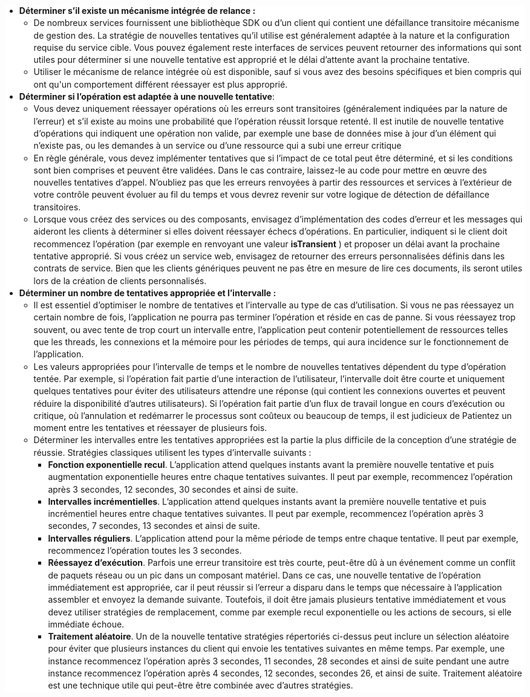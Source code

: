 * **Déterminer s’il existe un mécanisme intégrée de relance :**
  * De nombreux services fournissent une bibliothèque SDK ou d’un client qui contient une défaillance transitoire mécanisme de gestion des. La stratégie de nouvelles tentatives qu’il utilise est généralement adaptée à la nature et la configuration requise du service cible. Vous pouvez également reste interfaces de services peuvent retourner des informations qui sont utiles pour déterminer si une nouvelle tentative est approprié et le délai d’attente avant la prochaine tentative.
  * Utiliser le mécanisme de relance intégrée où est disponible, sauf si vous avez des besoins spécifiques et bien compris qui ont qu'un comportement différent réessayer est plus approprié.
* **Déterminer si l’opération est adaptée à une nouvelle tentative**:
  * Vous devez uniquement réessayer opérations où les erreurs sont transitoires (généralement indiquées par la nature de l’erreur) et s’il existe au moins une probabilité que l’opération réussit lorsque retenté. Il est inutile de nouvelle tentative d’opérations qui indiquent une opération non valide, par exemple une base de données mise à jour d’un élément qui n’existe pas, ou les demandes à un service ou d’une ressource qui a subi une erreur critique
  * En règle générale, vous devez implémenter tentatives que si l’impact de ce total peut être déterminé, et si les conditions sont bien comprises et peuvent être validées. Dans le cas contraire, laissez-le au code pour mettre en œuvre des nouvelles tentatives d’appel. N’oubliez pas que les erreurs renvoyées à partir des ressources et services à l’extérieur de votre contrôle peuvent évoluer au fil du temps et vous devrez revenir sur votre logique de détection de défaillance transitoires.
  * Lorsque vous créez des services ou des composants, envisagez d’implémentation des codes d’erreur et les messages qui aideront les clients à déterminer si elles doivent réessayer échecs d’opérations. En particulier, indiquent si le client doit recommencez l’opération (par exemple en renvoyant une valeur **isTransient** ) et proposer un délai avant la prochaine tentative approprié. Si vous créez un service web, envisagez de retourner des erreurs personnalisées définis dans les contrats de service. Bien que les clients génériques peuvent ne pas être en mesure de lire ces documents, ils seront utiles lors de la création de clients personnalisés.
* **Déterminer un nombre de tentatives appropriée et l’intervalle :**
  * Il est essentiel d’optimiser le nombre de tentatives et l’intervalle au type de cas d’utilisation. Si vous ne pas réessayez un certain nombre de fois, l’application ne pourra pas terminer l’opération et réside en cas de panne. Si vous réessayez trop souvent, ou avec tente de trop court un intervalle entre, l’application peut contenir potentiellement de ressources telles que les threads, les connexions et la mémoire pour les périodes de temps, qui aura incidence sur le fonctionnement de l’application.
  * Les valeurs appropriées pour l’intervalle de temps et le nombre de nouvelles tentatives dépendent du type d’opération tentée. Par exemple, si l’opération fait partie d’une interaction de l’utilisateur, l’intervalle doit être courte et uniquement quelques tentatives pour éviter des utilisateurs attendre une réponse (qui contient les connexions ouvertes et peuvent réduire la disponibilité d’autres utilisateurs). Si l’opération fait partie d’un flux de travail longue en cours d’exécution ou critique, où l’annulation et redémarrer le processus sont coûteux ou beaucoup de temps, il est judicieux de Patientez un moment entre les tentatives et réessayer de plusieurs fois.
  * Déterminer les intervalles entre les tentatives appropriées est la partie la plus difficile de la conception d’une stratégie de réussie. Stratégies classiques utilisent les types d’intervalle suivants :
      * **Fonction exponentielle recul**. L’application attend quelques instants avant la première nouvelle tentative et puis augmentation exponentielle heures entre chaque tentatives suivantes. Il peut par exemple, recommencez l’opération après 3 secondes, 12 secondes, 30 secondes et ainsi de suite.
      * **Intervalles incrémentielles**. L’application attend quelques instants avant la première nouvelle tentative et puis incrémentiel heures entre chaque tentatives suivantes. Il peut par exemple, recommencez l’opération après 3 secondes, 7 secondes, 13 secondes et ainsi de suite.
      * **Intervalles réguliers**. L’application attend pour la même période de temps entre chaque tentative. Il peut par exemple, recommencez l’opération toutes les 3 secondes.
      * **Réessayez d’exécution**. Parfois une erreur transitoire est très courte, peut-être dû à un événement comme un conflit de paquets réseau ou un pic dans un composant matériel. Dans ce cas, une nouvelle tentative de l’opération immédiatement est appropriée, car il peut réussir si l’erreur a disparu dans le temps que nécessaire à l’application assembler et envoyez la demande suivante. Toutefois, il doit être jamais plusieurs tentative immédiatement et vous devez utiliser stratégies de remplacement, comme par exemple recul exponentielle ou les actions de secours, si elle immédiate échoue.
      * **Traitement aléatoire**. Un de la nouvelle tentative stratégies répertoriés ci-dessus peut inclure un sélection aléatoire pour éviter que plusieurs instances du client qui envoie les tentatives suivantes en même temps. Par exemple, une instance recommencez l’opération après 3 secondes, 11 secondes, 28 secondes et ainsi de suite pendant une autre instance recommencez l’opération après 4 secondes, 12 secondes, secondes 26, et ainsi de suite. Traitement aléatoire est une technique utile qui peut-être être combinée avec d’autres stratégies.  